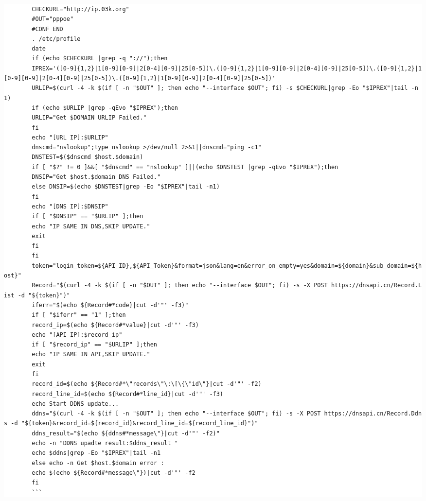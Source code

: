             CHECKURL="http://ip.03k.org"
            #OUT="pppoe"
            #CONF END
            . /etc/profile
            date
            if (echo $CHECKURL |grep -q "://");then
            IPREX='([0-9]{1,2}|1[0-9][0-9]|2[0-4][0-9]|25[0-5])\.([0-9]{1,2}|1[0-9][0-9]|2[0-4][0-9]|25[0-5])\.([0-9]{1,2}|1[0-9][0-9]|2[0-4][0-9]|25[0-5])\.([0-9]{1,2}|1[0-9][0-9]|2[0-4][0-9]|25[0-5])'
            URLIP=$(curl -4 -k $(if [ -n "$OUT" ]; then echo "--interface $OUT"; fi) -s $CHECKURL|grep -Eo "$IPREX"|tail -n1)
            if (echo $URLIP |grep -qEvo "$IPREX");then
            URLIP="Get $DOMAIN URLIP Failed."
            fi
            echo "[URL IP]:$URLIP"
            dnscmd="nslookup";type nslookup >/dev/null 2>&1||dnscmd="ping -c1"
            DNSTEST=$($dnscmd $host.$domain)
            if [ "$?" != 0 ]&&[ "$dnscmd" == "nslookup" ]||(echo $DNSTEST |grep -qEvo "$IPREX");then
            DNSIP="Get $host.$domain DNS Failed."
            else DNSIP=$(echo $DNSTEST|grep -Eo "$IPREX"|tail -n1)
            fi
            echo "[DNS IP]:$DNSIP"
            if [ "$DNSIP" == "$URLIP" ];then
            echo "IP SAME IN DNS,SKIP UPDATE."
            exit
            fi
            fi
            token="login_token=${API_ID},${API_Token}&format=json&lang=en&error_on_empty=yes&domain=${domain}&sub_domain=${host}"
            Record="$(curl -4 -k $(if [ -n "$OUT" ]; then echo "--interface $OUT"; fi) -s -X POST https://dnsapi.cn/Record.List -d "${token}")"
            iferr="$(echo ${Record#*code}|cut -d'"' -f3)"
            if [ "$iferr" == "1" ];then
            record_ip=$(echo ${Record#*value}|cut -d'"' -f3)
            echo "[API IP]:$record_ip"
            if [ "$record_ip" == "$URLIP" ];then
            echo "IP SAME IN API,SKIP UPDATE."
            exit
            fi
            record_id=$(echo ${Record#*\"records\"\:\[\{\"id\"}|cut -d'"' -f2)
            record_line_id=$(echo ${Record#*line_id}|cut -d'"' -f3)
            echo Start DDNS update...
            ddns="$(curl -4 -k $(if [ -n "$OUT" ]; then echo "--interface $OUT"; fi) -s -X POST https://dnsapi.cn/Record.Ddns -d "${token}&record_id=${record_id}&record_line_id=${record_line_id}")"
            ddns_result="$(echo ${ddns#*message\"}|cut -d'"' -f2)"
            echo -n "DDNS upadte result:$ddns_result "
            echo $ddns|grep -Eo "$IPREX"|tail -n1
            else echo -n Get $host.$domain error :
            echo $(echo ${Record#*message\"})|cut -d'"' -f2
            fi
            ```
